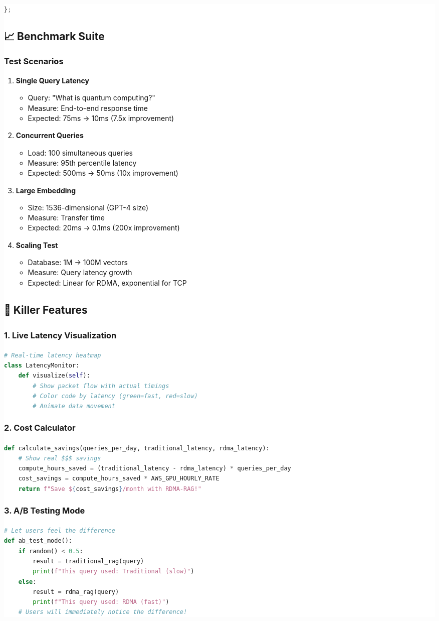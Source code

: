```javascript
};
```

## 📈 Benchmark Suite

### Test Scenarios

1. **Single Query Latency**
   - Query: "What is quantum computing?"
   - Measure: End-to-end response time
   - Expected: 75ms → 10ms (7.5x improvement)

2. **Concurrent Queries**
   - Load: 100 simultaneous queries
   - Measure: 95th percentile latency
   - Expected: 500ms → 50ms (10x improvement)

3. **Large Embedding**
   - Size: 1536-dimensional (GPT-4 size)
   - Measure: Transfer time
   - Expected: 20ms → 0.1ms (200x improvement)

4. **Scaling Test**
   - Database: 1M → 100M vectors
   - Measure: Query latency growth
   - Expected: Linear for RDMA, exponential for TCP

## 🌟 Killer Features

### 1. **Live Latency Visualization**
```python
# Real-time latency heatmap
class LatencyMonitor:
    def visualize(self):
        # Show packet flow with actual timings
        # Color code by latency (green=fast, red=slow)
        # Animate data movement
```

### 2. **Cost Calculator**
```python
def calculate_savings(queries_per_day, traditional_latency, rdma_latency):
    # Show real $$$ savings
    compute_hours_saved = (traditional_latency - rdma_latency) * queries_per_day
    cost_savings = compute_hours_saved * AWS_GPU_HOURLY_RATE
    return f"Save ${cost_savings}/month with RDMA-RAG!"
```

### 3. **A/B Testing Mode**
```python
# Let users feel the difference
def ab_test_mode():
    if random() < 0.5:
        result = traditional_rag(query)
        print(f"This query used: Traditional (slow)")
    else:
        result = rdma_rag(query)
        print(f"This query used: RDMA (fast)")
    # Users will immediately notice the difference!
```

